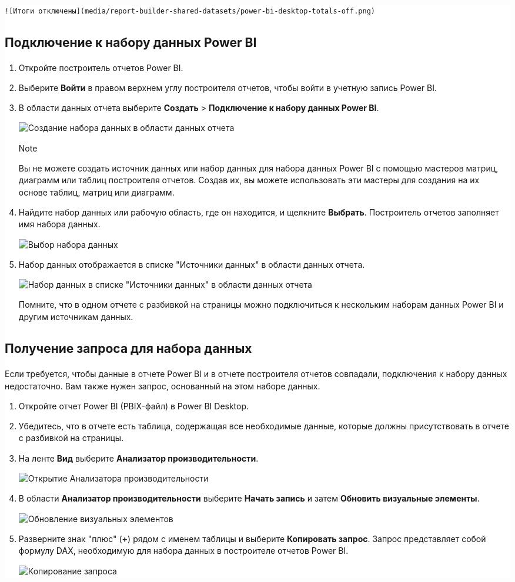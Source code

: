     ![Итоги отключены](media/report-builder-shared-datasets/power-bi-desktop-totals-off.png)

## <a name="connect-to-the-power-bi-dataset"></a>Подключение к набору данных Power BI

1. Откройте построитель отчетов Power BI.
1. Выберите **Войти** в правом верхнем углу построителя отчетов, чтобы войти в учетную запись Power BI.
1. В области данных отчета выберите **Создать** > **Подключение к набору данных Power BI**.

    ![Создание набора данных в области данных отчета](media/report-builder-shared-datasets/power-bi-report-builder-new-dataset.png)

    > [!NOTE]
    > Вы не можете создать источник данных или набор данных для набора данных Power BI с помощью мастеров матриц, диаграмм или таблиц построителя отчетов. Создав их, вы можете использовать эти мастеры для создания на их основе таблиц, матриц или диаграмм.

1. Найдите набор данных или рабочую область, где он находится, и щелкните **Выбрать**.
    Построитель отчетов заполняет имя набора данных.

    ![Выбор набора данных](media/report-builder-shared-datasets/power-bi-report-builder-select-dataset.png)
    
1. Набор данных отображается в списке "Источники данных" в области данных отчета.

    ![Набор данных в списке "Источники данных" в области данных отчета](media/report-builder-shared-datasets/power-bi-report-builder-data-source.png)

    Помните, что в одном отчете с разбивкой на страницы можно подключиться к нескольким наборам данных Power BI и другим источникам данных.


## <a name="get-the-query-for-the-dataset"></a>Получение запроса для набора данных

Если требуется, чтобы данные в отчете Power BI и в отчете построителя отчетов совпадали, подключения к набору данных недостаточно. Вам также нужен запрос, основанный на этом наборе данных.

1. Откройте отчет Power BI (PBIX-файл) в Power BI Desktop.
1. Убедитесь, что в отчете есть таблица, содержащая все необходимые данные, которые должны присутствовать в отчете с разбивкой на страницы.

1. На ленте **Вид** выберите **Анализатор производительности**.

    ![Открытие Анализатора производительности](media/report-builder-shared-datasets/power-bi-performance-analyzer.png)

1. В области **Анализатор производительности** выберите **Начать запись** и затем **Обновить визуальные элементы**.

    ![Обновление визуальных элементов](media/report-builder-shared-datasets/power-bi-performance-analyzer-refresh-visuals.png)

1. Разверните знак "плюс" (**+**) рядом с именем таблицы и выберите **Копировать запрос**. Запрос представляет собой формулу DAX, необходимую для набора данных в построителе отчетов Power BI.

    ![Копирование запроса](media/report-builder-shared-datasets/power-bi-performance-analyzer-copy-query.png)
